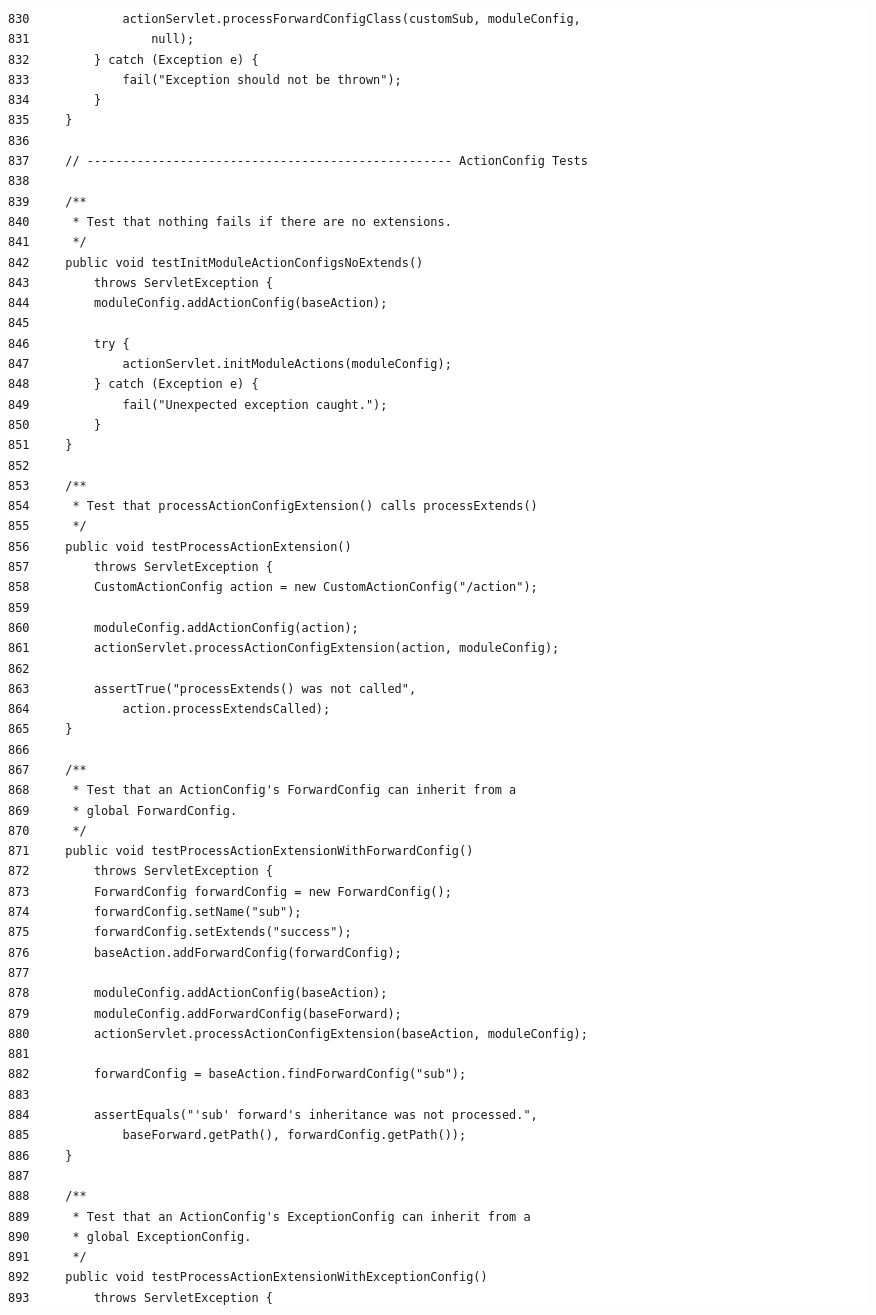     830             actionServlet.processForwardConfigClass(customSub, moduleConfig,
    831                 null);
    832         } catch (Exception e) {
    833             fail("Exception should not be thrown");
    834         }
    835     }
    836 
    837     // --------------------------------------------------- ActionConfig Tests
    838 
    839     /**
    840      * Test that nothing fails if there are no extensions.
    841      */
    842     public void testInitModuleActionConfigsNoExtends()
    843         throws ServletException {
    844         moduleConfig.addActionConfig(baseAction);
    845 
    846         try {
    847             actionServlet.initModuleActions(moduleConfig);
    848         } catch (Exception e) {
    849             fail("Unexpected exception caught.");
    850         }
    851     }
    852 
    853     /**
    854      * Test that processActionConfigExtension() calls processExtends()
    855      */
    856     public void testProcessActionExtension()
    857         throws ServletException {
    858         CustomActionConfig action = new CustomActionConfig("/action");
    859 
    860         moduleConfig.addActionConfig(action);
    861         actionServlet.processActionConfigExtension(action, moduleConfig);
    862 
    863         assertTrue("processExtends() was not called",
    864             action.processExtendsCalled);
    865     }
    866 
    867     /**
    868      * Test that an ActionConfig's ForwardConfig can inherit from a
    869      * global ForwardConfig.
    870      */
    871     public void testProcessActionExtensionWithForwardConfig()
    872         throws ServletException {
    873         ForwardConfig forwardConfig = new ForwardConfig();
    874         forwardConfig.setName("sub");
    875         forwardConfig.setExtends("success");
    876         baseAction.addForwardConfig(forwardConfig);
    877 
    878         moduleConfig.addActionConfig(baseAction);
    879         moduleConfig.addForwardConfig(baseForward);
    880         actionServlet.processActionConfigExtension(baseAction, moduleConfig);
    881 
    882         forwardConfig = baseAction.findForwardConfig("sub");
    883 
    884         assertEquals("'sub' forward's inheritance was not processed.",
    885             baseForward.getPath(), forwardConfig.getPath());
    886     }
    887 
    888     /**
    889      * Test that an ActionConfig's ExceptionConfig can inherit from a
    890      * global ExceptionConfig.
    891      */
    892     public void testProcessActionExtensionWithExceptionConfig()
    893         throws ServletException {